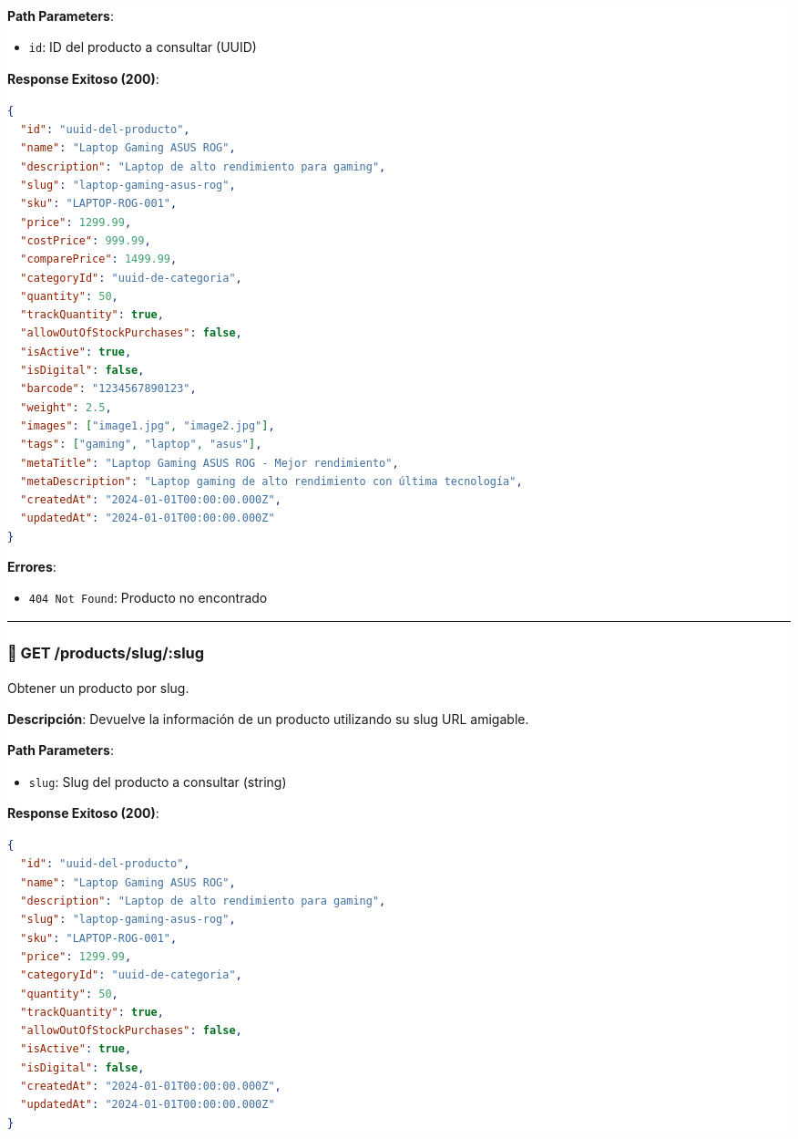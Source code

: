 **Path Parameters**:
- `id`: ID del producto a consultar (UUID)

**Response Exitoso (200)**:
```json
{
  "id": "uuid-del-producto",
  "name": "Laptop Gaming ASUS ROG",
  "description": "Laptop de alto rendimiento para gaming",
  "slug": "laptop-gaming-asus-rog",
  "sku": "LAPTOP-ROG-001",
  "price": 1299.99,
  "costPrice": 999.99,
  "comparePrice": 1499.99,
  "categoryId": "uuid-de-categoria",
  "quantity": 50,
  "trackQuantity": true,
  "allowOutOfStockPurchases": false,
  "isActive": true,
  "isDigital": false,
  "barcode": "1234567890123",
  "weight": 2.5,
  "images": ["image1.jpg", "image2.jpg"],
  "tags": ["gaming", "laptop", "asus"],
  "metaTitle": "Laptop Gaming ASUS ROG - Mejor rendimiento",
  "metaDescription": "Laptop gaming de alto rendimiento con última tecnología",
  "createdAt": "2024-01-01T00:00:00.000Z",
  "updatedAt": "2024-01-01T00:00:00.000Z"
}
```

**Errores**:
- `404 Not Found`: Producto no encontrado

---

### 🔗 GET /products/slug/:slug
Obtener un producto por slug.

**Descripción**: Devuelve la información de un producto utilizando su slug URL amigable.

**Path Parameters**:
- `slug`: Slug del producto a consultar (string)

**Response Exitoso (200)**:
```json
{
  "id": "uuid-del-producto",
  "name": "Laptop Gaming ASUS ROG",
  "description": "Laptop de alto rendimiento para gaming",
  "slug": "laptop-gaming-asus-rog",
  "sku": "LAPTOP-ROG-001",
  "price": 1299.99,
  "categoryId": "uuid-de-categoria",
  "quantity": 50,
  "trackQuantity": true,
  "allowOutOfStockPurchases": false,
  "isActive": true,
  "isDigital": false,
  "createdAt": "2024-01-01T00:00:00.000Z",
  "updatedAt": "2024-01-01T00:00:00.000Z"
}
```
